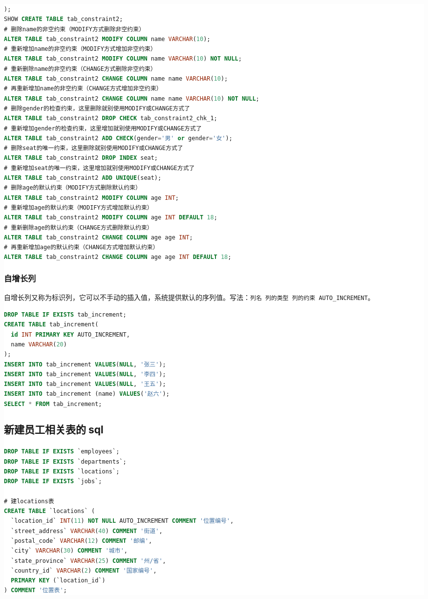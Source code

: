 ```sql
);
SHOW CREATE TABLE tab_constraint2;
# 删除name的非空约束（MODIFY方式删除非空约束）
ALTER TABLE tab_constraint2 MODIFY COLUMN name VARCHAR(10);
# 重新增加name的非空约束（MODIFY方式增加非空约束）
ALTER TABLE tab_constraint2 MODIFY COLUMN name VARCHAR(10) NOT NULL;
# 重新删除name的非空约束（CHANGE方式删除非空约束）
ALTER TABLE tab_constraint2 CHANGE COLUMN name name VARCHAR(10);
# 再重新增加name的非空约束（CHANGE方式增加非空约束）
ALTER TABLE tab_constraint2 CHANGE COLUMN name name VARCHAR(10) NOT NULL;
# 删除gender的检查约束，这里删除就别使用MODIFY或CHANGE方式了
ALTER TABLE tab_constraint2 DROP CHECK tab_constraint2_chk_1;
# 重新增加gender的检查约束，这里增加就别使用MODIFY或CHANGE方式了
ALTER TABLE tab_constraint2 ADD CHECK(gender='男' or gender='女');
# 删除seat的唯一约束，这里删除就别使用MODIFY或CHANGE方式了
ALTER TABLE tab_constraint2 DROP INDEX seat;
# 重新增加seat的唯一约束，这里增加就别使用MODIFY或CHANGE方式了
ALTER TABLE tab_constraint2 ADD UNIQUE(seat);
# 删除age的默认约束（MODIFY方式删除默认约束）
ALTER TABLE tab_constraint2 MODIFY COLUMN age INT;
# 重新增加age的默认约束（MODIFY方式增加默认约束）
ALTER TABLE tab_constraint2 MODIFY COLUMN age INT DEFAULT 18;
# 重新删除age的默认约束（CHANGE方式删除默认约束）
ALTER TABLE tab_constraint2 CHANGE COLUMN age age INT;
# 再重新增加age的默认约束（CHANGE方式增加默认约束）
ALTER TABLE tab_constraint2 CHANGE COLUMN age age INT DEFAULT 18;
```

### 自增长列

自增长列又称为标识列，它可以不手动的插入值，系统提供默认的序列值。写法：`列名 列的类型 列的约束 AUTO_INCREMENT`。

```sql
DROP TABLE IF EXISTS tab_increment;
CREATE TABLE tab_increment(
  id INT PRIMARY KEY AUTO_INCREMENT,
  name VARCHAR(20)
);
INSERT INTO tab_increment VALUES(NULL, '张三');
INSERT INTO tab_increment VALUES(NULL, '李四');
INSERT INTO tab_increment VALUES(NULL, '王五');
INSERT INTO tab_increment (name) VALUES('赵六');
SELECT * FROM tab_increment;
```

## 新建员工相关表的 sql

```sql
DROP TABLE IF EXISTS `employees`;
DROP TABLE IF EXISTS `departments`;
DROP TABLE IF EXISTS `locations`;
DROP TABLE IF EXISTS `jobs`;

# 建locations表
CREATE TABLE `locations` (
  `location_id` INT(11) NOT NULL AUTO_INCREMENT COMMENT '位置编号',
  `street_address` VARCHAR(40) COMMENT '街道',
  `postal_code` VARCHAR(12) COMMENT '邮编',
  `city` VARCHAR(30) COMMENT '城市',
  `state_province` VARCHAR(25) COMMENT '州/省',
  `country_id` VARCHAR(2) COMMENT '国家编号',
  PRIMARY KEY (`location_id`)
) COMMENT '位置表';

```